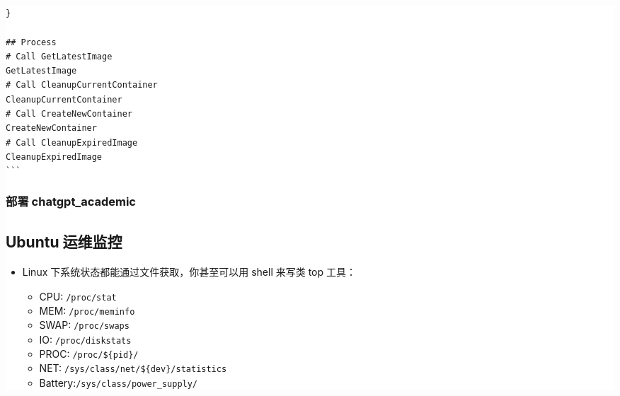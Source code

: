    }

    ## Process
    # Call GetLatestImage
    GetLatestImage
    # Call CleanupCurrentContainer
    CleanupCurrentContainer
    # Call CreateNewContainer
    CreateNewContainer
    # Call CleanupExpiredImage
    CleanupExpiredImage
    ```

### 部署 chatgpt_academic

## Ubuntu 运维监控

- Linux 下系统状态都能通过文件获取，你甚至可以用 shell 来写类 top 工具：

  - CPU: `/proc/stat`
  - MEM: `/proc/meminfo`
  - SWAP: `/proc/swaps`
  - IO: `/proc/diskstats`
  - PROC: `/proc/${pid}/`
  - NET: `/sys/class/net/${dev}/statistics`
  - Battery:`/sys/class/power_supply/`
